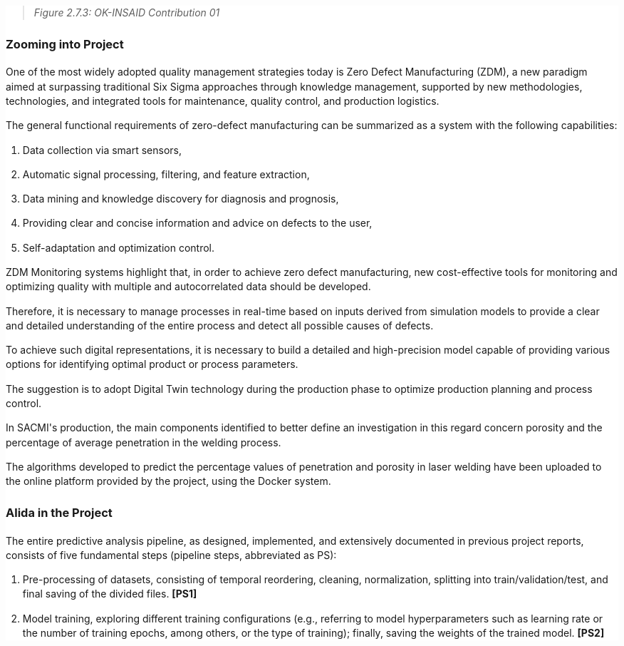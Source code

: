 > *Figure 2.7.3: OK-INSAID Contribution 01*

### Zooming into Project

One of the most widely adopted quality management strategies today is
Zero Defect Manufacturing (ZDM), a new paradigm aimed at surpassing
traditional Six Sigma approaches through knowledge management, supported
by new methodologies, technologies, and integrated tools for
maintenance, quality control, and production logistics.

The general functional requirements of zero-defect manufacturing can be
summarized as a system with the following capabilities:

1.  Data collection via smart sensors,

2.  Automatic signal processing, filtering, and feature extraction,

3.  Data mining and knowledge discovery for diagnosis and prognosis,

4.  Providing clear and concise information and advice on defects to the user,

5. Self-adaptation and optimization control.

ZDM Monitoring systems highlight that, in order to achieve zero defect
manufacturing, new cost-effective tools for monitoring and optimizing
quality with multiple and autocorrelated data should be developed.

Therefore, it is necessary to manage processes in real-time based on
inputs derived from simulation models to provide a clear and detailed
understanding of the entire process and detect all possible causes of
defects.

To achieve such digital representations, it is necessary to build a
detailed and high-precision model capable of providing various options
for identifying optimal product or process parameters.

The suggestion is to adopt Digital Twin technology during the production
phase to optimize production planning and process control.

In SACMI's production, the main components identified to better define
an investigation in this regard concern porosity and the percentage of
average penetration in the welding process.

The algorithms developed to predict the percentage values of penetration
and porosity in laser welding have been uploaded to the online platform
provided by the project, using the Docker system.

### Alida in the Project

The entire predictive analysis pipeline, as designed, implemented, and
extensively documented in previous project reports, consists of five
fundamental steps (pipeline steps, abbreviated as PS):

1.  Pre-processing of datasets, consisting of temporal reordering,
    cleaning, normalization, splitting into train/validation/test, and
    final saving of the divided files. **\[PS1\]**

2.  Model training, exploring different training configurations (e.g.,
    referring to model hyperparameters such as learning rate or the
    number of training epochs, among others, or the type of training);
    finally, saving the weights of the trained model. **\[PS2\]**
